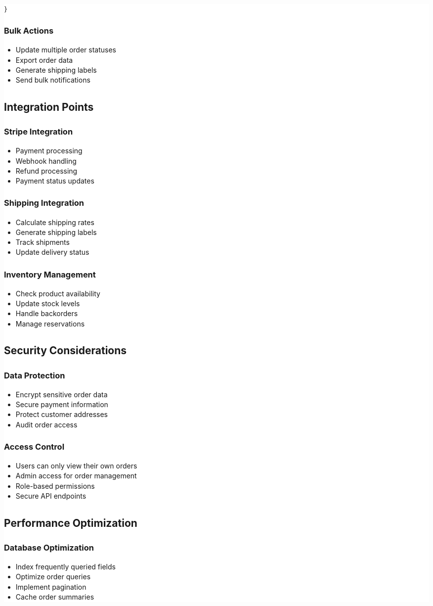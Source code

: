 ```typescript
}
```

### Bulk Actions
- Update multiple order statuses
- Export order data
- Generate shipping labels
- Send bulk notifications

## Integration Points

### Stripe Integration
- Payment processing
- Webhook handling
- Refund processing
- Payment status updates

### Shipping Integration
- Calculate shipping rates
- Generate shipping labels
- Track shipments
- Update delivery status

### Inventory Management
- Check product availability
- Update stock levels
- Handle backorders
- Manage reservations

## Security Considerations

### Data Protection
- Encrypt sensitive order data
- Secure payment information
- Protect customer addresses
- Audit order access

### Access Control
- Users can only view their own orders
- Admin access for order management
- Role-based permissions
- Secure API endpoints

## Performance Optimization

### Database Optimization
- Index frequently queried fields
- Optimize order queries
- Implement pagination
- Cache order summaries
